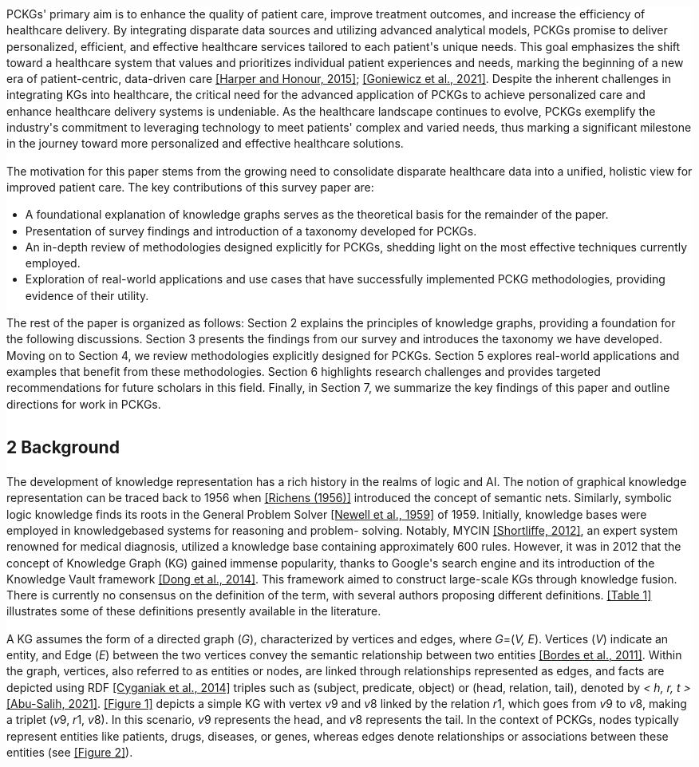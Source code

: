 PCKGs' primary aim is to enhance the quality of patient care, improve treatment outcomes, and increase the efficiency of healthcare delivery. By integrating disparate data sources and utilizing advanced analytical models, PCKGs promise to deliver personalized, efficient, and effective healthcare services tailored to each patient's unique needs. This goal emphasizes the shift toward a healthcare system that values and prioritizes individual patient experiences and needs, marking the beginning of a new era of patient-centric, data-driven care [[Harper and Honour, 2015]](#ref-9); [[Goniewicz et al., 2021]](#ref-10). Despite the inherent challenges in integrating KGs into healthcare, the critical need for the advanced application of PCKGs to achieve personalized care and enhance healthcare delivery systems is undeniable. As the healthcare landscape continues to evolve, PCKGs exemplify the industry's commitment to leveraging technology to meet patients' complex and varied needs, thus marking a significant milestone in the journey toward more personalized and effective healthcare solutions.

The motivation for this paper stems from the growing need to consolidate disparate healthcare data into a unified, holistic view for improved patient care. The key contributions of this survey paper are:

- A foundational explanation of knowledge graphs serves as the theoretical basis for the remainder of the paper.
- Presentation of survey findings and introduction of a taxonomy developed for PCKGs.
- An in-depth review of methodologies designed explicitly for PCKGs, shedding light on the most effective techniques currently employed.
- Exploration of real-world applications and use cases that have successfully implemented PCKG methodologies, providing evidence of their utility.

The rest of the paper is organized as follows: Section 2 explains the principles of knowledge graphs, providing a foundation for the following discussions. Section 3 presents the findings from our survey and introduces the taxonomy we have developed. Moving on to Section 4, we review methodologies explicitly designed for PCKGs. Section 5 explores real-world applications and examples that benefit from these methodologies. Section 6 highlights research challenges and provides targeted recommendations for future scholars in this field. Finally, in Section 7, we summarize the key findings of this paper and outline directions for work in PCKGs.

## 2 Background

The development of knowledge representation has a rich history in the realms of logic and AI. The notion of graphical knowledge representation can be traced back to 1956 when [[Richens (1956)]](#ref-11) introduced the concept of semantic nets. Similarly, symbolic logic knowledge finds its roots in the General Problem Solver [[Newell et al., 1959]](#ref-12) of 1959. Initially, knowledge bases were employed in knowledgebased systems for reasoning and problem- solving. Notably, MYCIN [[Shortliffe, 2012]](#ref-13), an expert system renowned for medical diagnosis, utilized a knowledge base containing approximately 600 rules. However, it was in 2012 that the concept of Knowledge Graph (KG) gained immense popularity, thanks to Google's search engine and its introduction of the Knowledge Vault framework [[Dong et al., 2014]](#ref-14). This framework aimed to construct large-scale KGs through knowledge fusion. There is currently no consensus on the definition of the term, with several authors proposing different definitions. [[Table 1]](#ref-15) illustrates some of these definitions presently available in the literature.

A KG assumes the form of a directed graph (*G*), characterized by vertices and edges, where *G*=(*V, E*). Vertices (*V*) indicate an entity, and Edge (*E*) between the two vertices convey the semantic relationship between two entities [[Bordes et al., 2011]](#ref-16). Within the graph, vertices, also referred to as entities or nodes, are linked through relationships represented as edges, and facts are depicted using RDF [[Cyganiak et al., 2014]](#ref-17) triples such as (subject, predicate, object) or (head, relation, tail), denoted by *< h, r, t >* [[Abu-Salih, 2021]](#ref-18). [[Figure 1]](#ref-19) depicts a simple KG with vertex *v*9 and *v*8 linked by the relation *r*1, which goes from *v*9 to *v*8, making a triplet (*v*9, *r*1, *v*8). In this scenario, *v*9 represents the head, and *v*8 represents the tail. In the context of PCKGs, nodes typically represent entities like patients, drugs, diseases, or genes, whereas edges denote relationships or associations between these entities (see [[Figure 2]](#ref-20)).
